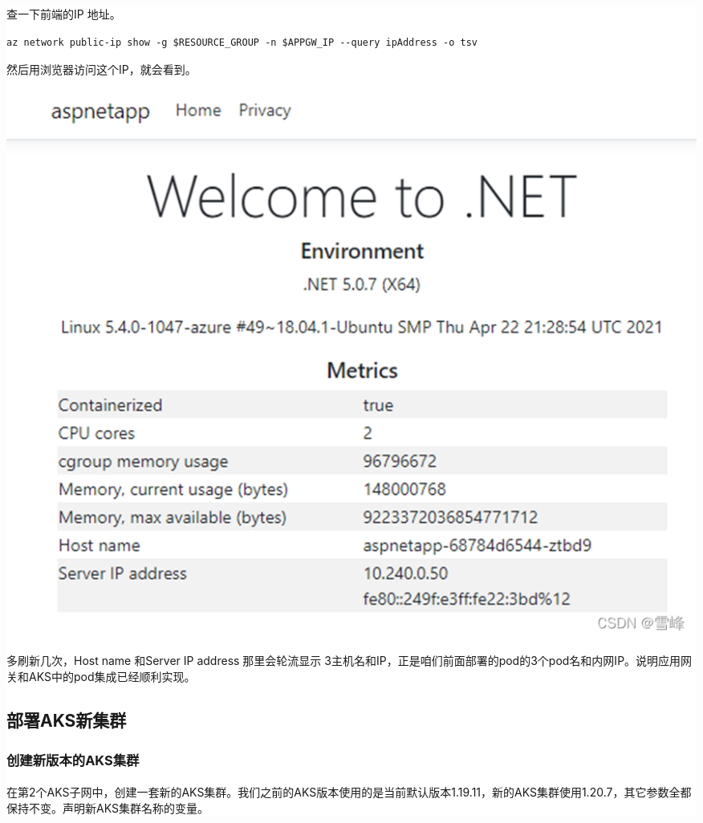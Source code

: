 查一下前端的IP 地址。


```
az network public-ip show -g $RESOURCE_GROUP -n $APPGW_IP --query ipAddress -o tsv
```

然后用浏览器访问这个IP，就会看到。

![](../assets/img/20220426_AKS_01.png)

多刷新几次，Host name 和Server IP address 那里会轮流显示 3主机名和IP，正是咱们前面部署的pod的3个pod名和内网IP。说明应用网关和AKS中的pod集成已经顺利实现。

## 部署AKS新集群

### 创建新版本的AKS集群

在第2个AKS子网中，创建一套新的AKS集群。我们之前的AKS版本使用的是当前默认版本1.19.11，新的AKS集群使用1.20.7，其它参数全都保持不变。声明新AKS集群名称的变量。
